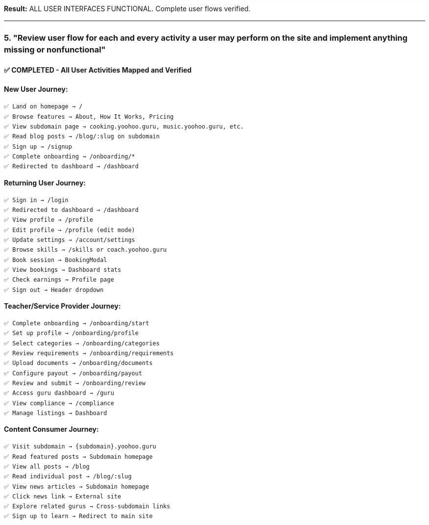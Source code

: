 **Result:** ALL USER INTERFACES FUNCTIONAL. Complete user flows verified.

---

### 5. "Review user flow for each and every activity a user may perform on the site and implement anything missing or nonfunctional"

#### ✅ COMPLETED - All User Activities Mapped and Verified

**New User Journey:**
```
✅ Land on homepage → /
✅ Browse features → About, How It Works, Pricing
✅ View subdomain page → cooking.yoohoo.guru, music.yoohoo.guru, etc.
✅ Read blog posts → /blog/:slug on subdomain
✅ Sign up → /signup
✅ Complete onboarding → /onboarding/*
✅ Redirected to dashboard → /dashboard
```

**Returning User Journey:**
```
✅ Sign in → /login
✅ Redirected to dashboard → /dashboard
✅ View profile → /profile
✅ Edit profile → /profile (edit mode)
✅ Update settings → /account/settings
✅ Browse skills → /skills or coach.yoohoo.guru
✅ Book session → BookingModal
✅ View bookings → Dashboard stats
✅ Check earnings → Profile page
✅ Sign out → Header dropdown
```

**Teacher/Service Provider Journey:**
```
✅ Complete onboarding → /onboarding/start
✅ Set up profile → /onboarding/profile
✅ Select categories → /onboarding/categories
✅ Review requirements → /onboarding/requirements
✅ Upload documents → /onboarding/documents
✅ Configure payout → /onboarding/payout
✅ Review and submit → /onboarding/review
✅ Access guru dashboard → /guru
✅ View compliance → /compliance
✅ Manage listings → Dashboard
```

**Content Consumer Journey:**
```
✅ Visit subdomain → {subdomain}.yoohoo.guru
✅ Read featured posts → Subdomain homepage
✅ View all posts → /blog
✅ Read individual post → /blog/:slug
✅ View news articles → Subdomain homepage
✅ Click news link → External site
✅ Explore related gurus → Cross-subdomain links
✅ Sign up to learn → Redirect to main site
```

